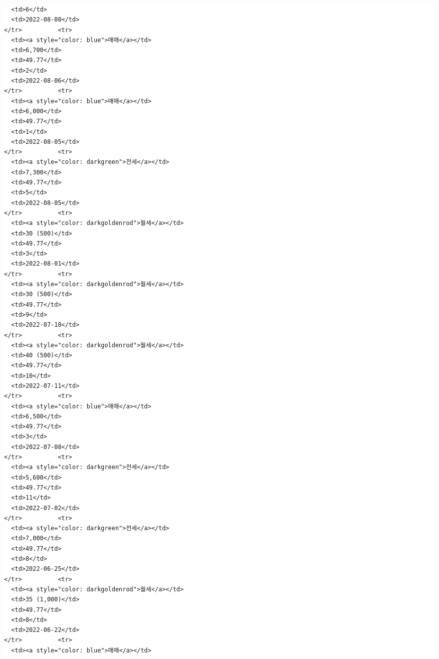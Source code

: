       <td>6</td>
      <td>2022-08-08</td>
    </tr>          <tr>
      <td><a style="color: blue">매매</a></td>
      <td>6,700</td>
      <td>49.77</td>
      <td>2</td>
      <td>2022-08-06</td>
    </tr>          <tr>
      <td><a style="color: blue">매매</a></td>
      <td>6,000</td>
      <td>49.77</td>
      <td>1</td>
      <td>2022-08-05</td>
    </tr>          <tr>
      <td><a style="color: darkgreen">전세</a></td>
      <td>7,300</td>
      <td>49.77</td>
      <td>5</td>
      <td>2022-08-05</td>
    </tr>          <tr>
      <td><a style="color: darkgoldenrod">월세</a></td>
      <td>30 (500)</td>
      <td>49.77</td>
      <td>3</td>
      <td>2022-08-01</td>
    </tr>          <tr>
      <td><a style="color: darkgoldenrod">월세</a></td>
      <td>30 (500)</td>
      <td>49.77</td>
      <td>9</td>
      <td>2022-07-18</td>
    </tr>          <tr>
      <td><a style="color: darkgoldenrod">월세</a></td>
      <td>40 (500)</td>
      <td>49.77</td>
      <td>10</td>
      <td>2022-07-11</td>
    </tr>          <tr>
      <td><a style="color: blue">매매</a></td>
      <td>6,500</td>
      <td>49.77</td>
      <td>3</td>
      <td>2022-07-08</td>
    </tr>          <tr>
      <td><a style="color: darkgreen">전세</a></td>
      <td>5,600</td>
      <td>49.77</td>
      <td>11</td>
      <td>2022-07-02</td>
    </tr>          <tr>
      <td><a style="color: darkgreen">전세</a></td>
      <td>7,000</td>
      <td>49.77</td>
      <td>8</td>
      <td>2022-06-25</td>
    </tr>          <tr>
      <td><a style="color: darkgoldenrod">월세</a></td>
      <td>35 (1,000)</td>
      <td>49.77</td>
      <td>8</td>
      <td>2022-06-22</td>
    </tr>          <tr>
      <td><a style="color: blue">매매</a></td>